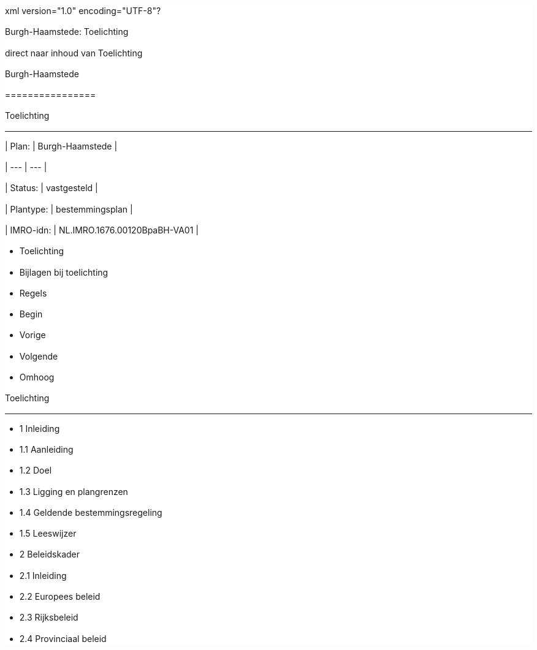 xml version\="1\.0" encoding\="UTF\-8"?

Burgh\-Haamstede: Toelichting

direct naar inhoud van Toelichting

Burgh\-Haamstede

================

Toelichting

-----------

| Plan: | Burgh\-Haamstede |

| --- | --- |

| Status: | vastgesteld |

| Plantype: | bestemmingsplan |

| IMRO\-idn: | NL.IMRO.1676\.00120BpaBH\-VA01 |

* Toelichting

* Bijlagen bij toelichting

* Regels

* Begin

* Vorige

* Volgende

* Omhoog

Toelichting

-----------

* 1 Inleiding

+ 1\.1 Aanleiding

+ 1\.2 Doel

+ 1\.3 Ligging en plangrenzen

+ 1\.4 Geldende bestemmingsregeling

+ 1\.5 Leeswijzer

* 2 Beleidskader

+ 2\.1 Inleiding

+ 2\.2 Europees beleid

+ 2\.3 Rijksbeleid

+ 2\.4 Provinciaal beleid
